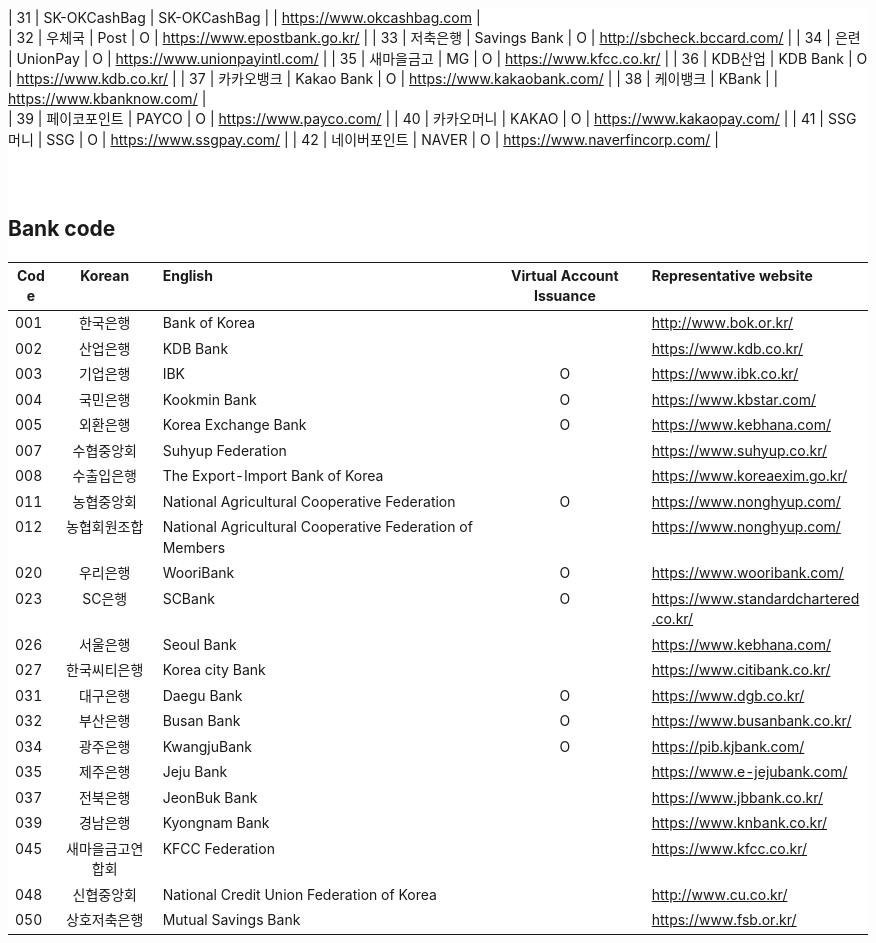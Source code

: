 | 31  | SK-OKCashBag | SK-OKCashBag |     | https://www.okcashbag.com        |                                  
| 32  | 우체국          | Post         |  O  | https://www.epostbank.go.kr/     |
| 33  | 저축은행         | Savings Bank |  O  | http://sbcheck.bccard.com/       |
| 34  | 은련           | UnionPay     |  O  | https://www.unionpayintl.com/    |
| 35  | 새마을금고        | MG           |  O  | https://www.kfcc.co.kr/          |
| 36  | KDB산업        | KDB Bank     |  O  | https://www.kdb.co.kr/           |
| 37  | 카카오뱅크        | Kakao Bank   |  O  | https://www.kakaobank.com/       |
| 38  | 케이뱅크         | KBank        |     | https://www.kbanknow.com/        |                                  
| 39  | 페이코포인트       | PAYCO        |  O  | https://www.payco.com/           |
| 40  | 카카오머니        | KAKAO        |  O  | https://www.kakaopay.com/        |
| 41  | SSG머니        | SSG          |  O  | https://www.ssgpay.com/          |
| 42  | 네이버포인트       | NAVER        |  O  | https://www.naverfincorp.com/    |

<br>

## Bank code
| Code | Korean | English | Virtual Account Issuance | Representative website     |
|-----|:---------:|:-----------------------------------------------------------------|:------:|:-------------------------------------|
| 001 |   한국은행    | Bank of Korea                                                    |        | http://www.bok.or.kr/                |                                      
| 002 |   산업은행    | KDB Bank                                                         |        | https://www.kdb.co.kr/               |                                      
| 003 |   기업은행    | IBK                                                              |   O    | https://www.ibk.co.kr/               |
| 004 |   국민은행    | Kookmin Bank                                                     |   O    | https://www.kbstar.com/              |
| 005 |   외환은행    | Korea Exchange Bank                                              |   O    | https://www.kebhana.com/             |
| 007 |   수협중앙회   | Suhyup Federation                                                |        | https://www.suhyup.co.kr/            |
| 008 |   수출입은행   | The Export-Import Bank of Korea                                  |        | https://www.koreaexim.go.kr/         |
| 011 |   농협중앙회   | National Agricultural Cooperative Federation                     |   O    | https://www.nonghyup.com/            |
| 012 |  농협회원조합   | National Agricultural Cooperative Federation of Members          |        | https://www.nonghyup.com/            |
| 020 |   우리은행    | WooriBank                                                        |   O    | https://www.wooribank.com/           |
| 023 |   SC은행    | SCBank                                                           |   O    | https://www.standardchartered.co.kr/ |
| 026 |   서울은행    | Seoul Bank                                                       |        | https://www.kebhana.com/             |
| 027 |  한국씨티은행   | Korea city Bank                                                  |        | https://www.citibank.co.kr/          |                                      
| 031 |   대구은행    | Daegu Bank                                                       |   O    | https://www.dgb.co.kr/               |
| 032 |   부산은행    | Busan Bank                                                       |   O    | https://www.busanbank.co.kr/         |
| 034 |   광주은행    | KwangjuBank                                                      |   O    | https://pib.kjbank.com/              |
| 035 |   제주은행    | Jeju Bank                                                        |        | https://www.e-jejubank.com/          | 
| 037 |   전북은행    | JeonBuk Bank                                                     |        | https://www.jbbank.co.kr/            |                                      
| 039 |   경남은행    | Kyongnam Bank                                                    |        | https://www.knbank.co.kr/            |                                      
| 045 | 새마을금고연합회  | KFCC Federation                                                  |        | https://www.kfcc.co.kr/              |                                      
| 048 |   신협중앙회   | National Credit Union Federation of Korea                        |        | http://www.cu.co.kr/                 |                                      
| 050 |  상호저축은행   | Mutual Savings Bank                                              |        | https://www.fsb.or.kr/               |                                      